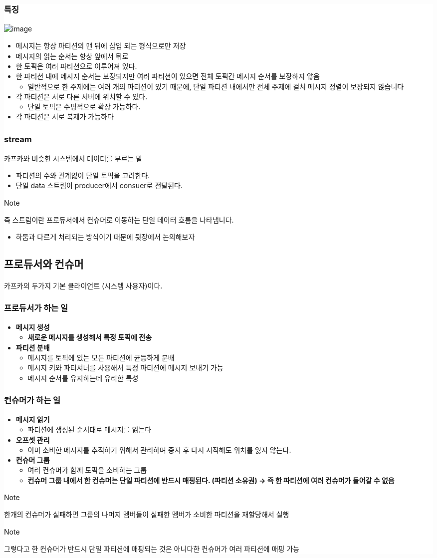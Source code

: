 ### 특징

<img width="512" alt="image" src="https://github.com/user-attachments/assets/5f0b39d1-24f0-4cb7-8869-6ccaf1f3fde0" />


- 메시지는 항상 파티션의 맨 뒤에 삽입 되는 형식으로만 저장
- 메시지의 읽는 순서는 항상 앞에서 뒤로
- 한 토픽은 여러 파티션으로 이루어져 있다.
- 한 파티션 내에 메시지 순서는 보장되지만 여러 파티션이 있으면 전체 토픽간 메시지 순서를 보장하지 않음
    - 일반적으로 한 주제에는 여러 개의 파티션이 있기 때문에, 단일 파티션 내에서만 전체 주제에 걸쳐 메시지 정렬이 보장되지 않습니다
- 각 파티션은 서로 다른 서버에 위치할 수 있다.
    - 단일 토픽은 수평적으로 확장 가능하다.
- 각 파티션은 서로 복제가 가능하다

### stream

카프카와 비슷한 시스템에서 데이터를 부르는 말

- 파티션의 수와 관계없이 단일 토픽을 고려한다.
- 단일 data 스트림이 producer에서 consuer로 전달된다.

> [!NOTE]
> 즉 스트림이란 프로듀서에서 컨슈머로 이동하는 단일 데이터 흐름을 나타냅니다. 

- 하둡과 다르게 처리되는 방식이기 때문에 뒷장에서 논의해보자

## 프로듀서와 컨슈머

카프카의 두가지 기본 클라이언트 (시스템 사용자)이다.

### 프로듀서가 하는 일

- **메시지 생성**
    - **새로운 메시지를 생성해서 특정 토픽에 전송**
- **파티션 분배**
    - 메시지를 토픽에 있는 모든 파티션에 균등하게 분배
    - 메시지 키와 파티셔너를 사용해서 특정 파티션에 메시지 보내기 가능
    - 메시지 순서를 유지하는데 유리한 특성

### 컨슈머가 하는 일

- **메시지 읽기**
    - 파티션에 생성된 순서대로 메시지를 읽는다
- **오프셋 관리**
    - 이미 소비한 메시지를 추적하기 위해서 관리하며 중지 후 다시 시작해도 위치를 잃지 않는다.
- **컨슈머 그룹**
    - 여러 컨슈머가 함께 토픽을 소비하는 그룹
    - **컨슈머 그룹 내에서 한 컨슈머는 단일 파티션에 반드시 매핑된다. (파티션 소유권) → 즉 한 파티션에 여러 컨슈머가 들어갈 수 없음**
    
> [!NOTE]
> 한개의 컨슈머가 실패하면 그룹의 나머지 멤버들이 실패한 멤버가 소비한 파티션을 재할당해서 실행

> [!NOTE]
> 그렇다고 한 컨슈머가 반드시 단일 파티션에 매핑되는 것은 아니다한 컨슈머가 여러 파티션에 매핑 가능
